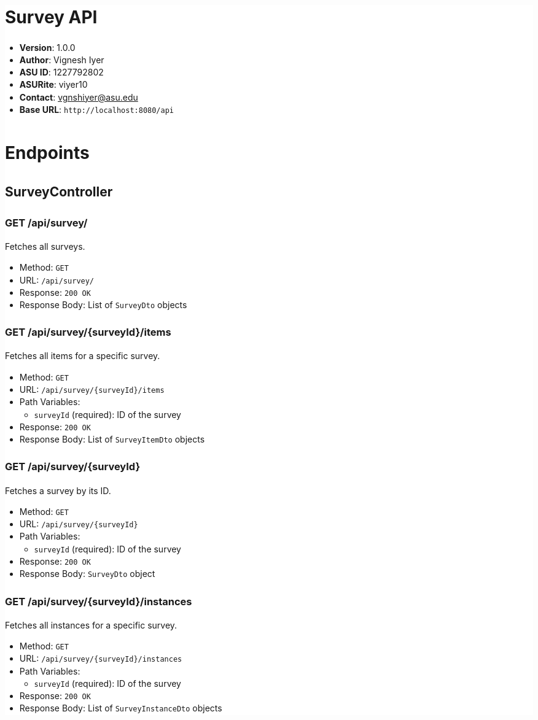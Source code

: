 # Survey API

- **Version**: 1.0.0
- **Author**: Vignesh Iyer
- **ASU ID**: 1227792802
- **ASURite**: viyer10
- **Contact**: vgnshiyer@asu.edu
- **Base URL**: `http://localhost:8080/api`

# Endpoints

## SurveyController

### GET /api/survey/

Fetches all surveys.

- Method: `GET`
- URL: `/api/survey/`
- Response: `200 OK`
- Response Body: List of `SurveyDto` objects

### GET /api/survey/{surveyId}/items

Fetches all items for a specific survey.

- Method: `GET`
- URL: `/api/survey/{surveyId}/items`
- Path Variables:
  - `surveyId` (required): ID of the survey
- Response: `200 OK`
- Response Body: List of `SurveyItemDto` objects

### GET /api/survey/{surveyId}

Fetches a survey by its ID.

- Method: `GET`
- URL: `/api/survey/{surveyId}`
- Path Variables:
  - `surveyId` (required): ID of the survey
- Response: `200 OK`
- Response Body: `SurveyDto` object

### GET /api/survey/{surveyId}/instances

Fetches all instances for a specific survey.

- Method: `GET`
- URL: `/api/survey/{surveyId}/instances`
- Path Variables:
  - `surveyId` (required): ID of the survey
- Response: `200 OK`
- Response Body: List of `SurveyInstanceDto` objects
